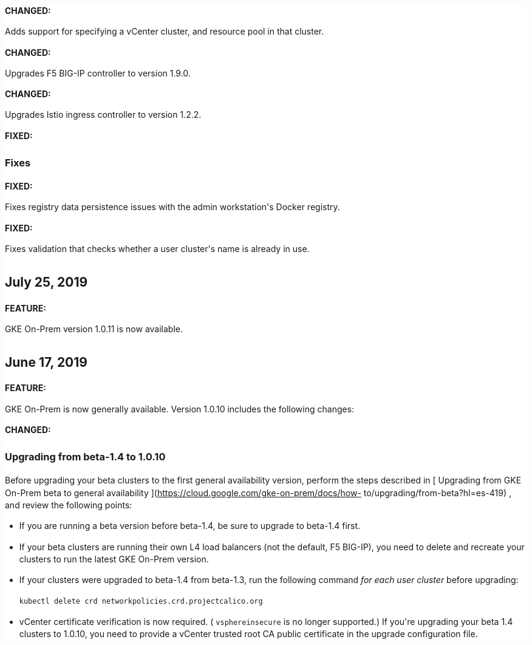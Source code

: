 **CHANGED:**

Adds support for specifying a vCenter cluster, and resource pool in that
cluster.

**CHANGED:**

Upgrades F5 BIG-IP controller to version 1.9.0.

**CHANGED:**

Upgrades Istio ingress controller to version 1.2.2.

**FIXED:**

###  Fixes

**FIXED:**

Fixes registry data persistence issues with the admin workstation's Docker
registry.

**FIXED:**

Fixes validation that checks whether a user cluster's name is already in use.

##  July 25, 2019

**FEATURE:**

GKE On-Prem version 1.0.11 is now available.

##  June 17, 2019

**FEATURE:**

GKE On-Prem is now generally available. Version 1.0.10 includes the following
changes:

**CHANGED:**

###  Upgrading from beta-1.4 to 1.0.10

Before upgrading your beta clusters to the first general availability version,
perform the steps described in [ Upgrading from GKE On-Prem beta to general
availability ](https://cloud.google.com/gke-on-prem/docs/how-
to/upgrading/from-beta?hl=es-419) , and review the following points:

  * If you are running a beta version before beta-1.4, be sure to upgrade to beta-1.4 first. 

  * If your beta clusters are running their own L4 load balancers (not the default, F5 BIG-IP), you need to delete and recreate your clusters to run the latest GKE On-Prem version. 

  * If your clusters were upgraded to beta-1.4 from beta-1.3, run the following command _for each user cluster_ before upgrading: 
    
        kubectl delete crd networkpolicies.crd.projectcalico.org

  * vCenter certificate verification is now required. ( ` vsphereinsecure ` is no longer supported.) If you're upgrading your beta 1.4 clusters to 1.0.10, you need to provide a vCenter trusted root CA public certificate in the upgrade configuration file. 
